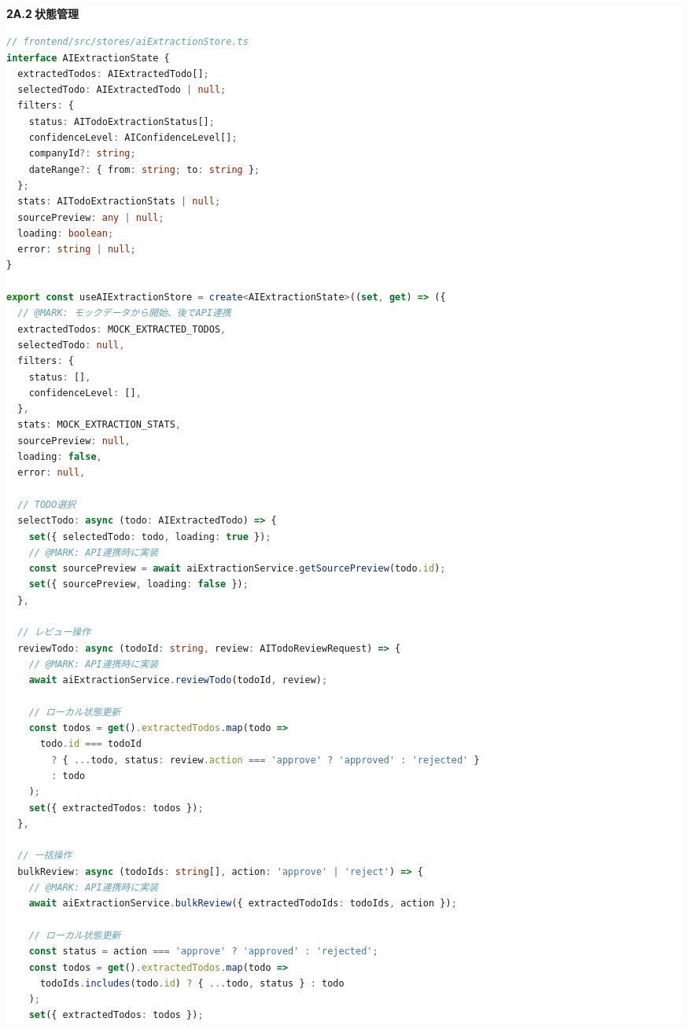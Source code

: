 **2A.2 状態管理**
```typescript
// frontend/src/stores/aiExtractionStore.ts
interface AIExtractionState {
  extractedTodos: AIExtractedTodo[];
  selectedTodo: AIExtractedTodo | null;
  filters: {
    status: AITodoExtractionStatus[];
    confidenceLevel: AIConfidenceLevel[];
    companyId?: string;
    dateRange?: { from: string; to: string };
  };
  stats: AITodoExtractionStats | null;
  sourcePreview: any | null;
  loading: boolean;
  error: string | null;
}

export const useAIExtractionStore = create<AIExtractionState>((set, get) => ({
  // @MARK: モックデータから開始、後でAPI連携
  extractedTodos: MOCK_EXTRACTED_TODOS,
  selectedTodo: null,
  filters: {
    status: [],
    confidenceLevel: [],
  },
  stats: MOCK_EXTRACTION_STATS,
  sourcePreview: null,
  loading: false,
  error: null,
  
  // TODO選択
  selectTodo: async (todo: AIExtractedTodo) => {
    set({ selectedTodo: todo, loading: true });
    // @MARK: API連携時に実装
    const sourcePreview = await aiExtractionService.getSourcePreview(todo.id);
    set({ sourcePreview, loading: false });
  },
  
  // レビュー操作
  reviewTodo: async (todoId: string, review: AITodoReviewRequest) => {
    // @MARK: API連携時に実装
    await aiExtractionService.reviewTodo(todoId, review);
    
    // ローカル状態更新
    const todos = get().extractedTodos.map(todo => 
      todo.id === todoId 
        ? { ...todo, status: review.action === 'approve' ? 'approved' : 'rejected' }
        : todo
    );
    set({ extractedTodos: todos });
  },
  
  // 一括操作
  bulkReview: async (todoIds: string[], action: 'approve' | 'reject') => {
    // @MARK: API連携時に実装
    await aiExtractionService.bulkReview({ extractedTodoIds: todoIds, action });
    
    // ローカル状態更新
    const status = action === 'approve' ? 'approved' : 'rejected';
    const todos = get().extractedTodos.map(todo => 
      todoIds.includes(todo.id) ? { ...todo, status } : todo
    );
    set({ extractedTodos: todos });
```